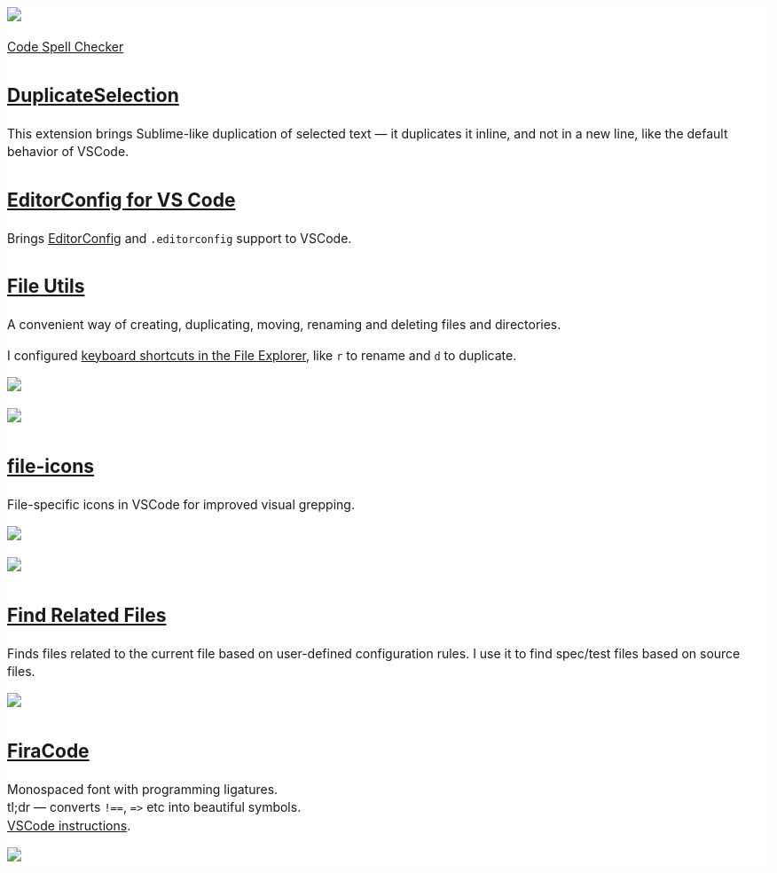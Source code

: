 ![](https://miro.medium.com/max/1490/1*3tgHzDUWembdB022yWutug.gif)

[Code Spell Checker](https://marketplace.visualstudio.com/items?itemName=streetsidesoftware.code-spell-checker)

[DuplicateSelection](https://marketplace.visualstudio.com/items?itemName=kkapsner.duplicateselection)
-----------------------------------------------------------------------------------------------------

This extension brings Sublime-like duplication of selected text — it duplicates it inline, and not in a new line, like the default behavior of VSCode.

[EditorConfig for VS Code](https://marketplace.visualstudio.com/items?itemName=EditorConfig.EditorConfig)
---------------------------------------------------------------------------------------------------------

Brings [EditorConfig](https://editorconfig.org/) and `.editorconfig` support to VSCode.

[File Utils](https://marketplace.visualstudio.com/items?itemName=sleistner.vscode-fileutils)
--------------------------------------------------------------------------------------------

A convenient way of creating, duplicating, moving, renaming and deleting files and directories.

I configured [keyboard shortcuts in the File Explorer](https://gist.github.com/elado/febe110a1df66089df1a2cddd0c801cb), like `r` to rename and `d` to duplicate.

![](https://miro.medium.com/freeze/max/60/1*0STW58GU60QuISYOcFv6og.gif?q=20)

![](https://miro.medium.com/max/1280/1*0STW58GU60QuISYOcFv6og.gif)

[file-icons](https://marketplace.visualstudio.com/items?itemName=file-icons.file-icons)
---------------------------------------------------------------------------------------

File-specific icons in VSCode for improved visual grepping.

![](https://miro.medium.com/max/60/1*yluoE38SMcFftpWtcI7GLg.png?q=20)

![](https://miro.medium.com/max/3300/1*yluoE38SMcFftpWtcI7GLg.png)

[Find Related Files](https://marketplace.visualstudio.com/items?itemName=eamodio.find-related)
----------------------------------------------------------------------------------------------

Finds files related to the current file based on user-defined configuration rules. I use it to find spec/test files based on source files.

![](https://miro.medium.com/max/1952/1*566b7a4W5pqaGQhjc610kg.png)

[FiraCode](https://github.com/tonsky/FiraCode)
----------------------------------------------

Monospaced font with programming ligatures.  
tl;dr — converts `!==`, `=>` etc into beautiful symbols.  
[VSCode instructions](https://github.com/tonsky/FiraCode/wiki/VS-Code-Instructions).

![](https://miro.medium.com/max/2226/1*bUGzGIgE7gA3P-g1qJepyQ.jpeg)
